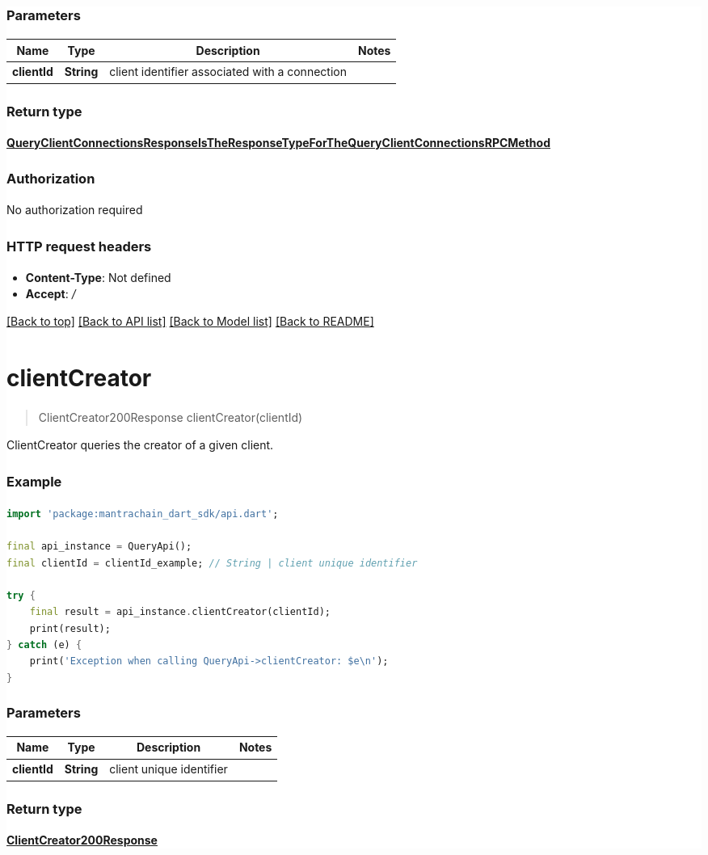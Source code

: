 ### Parameters

Name | Type | Description  | Notes
------------- | ------------- | ------------- | -------------
 **clientId** | **String**| client identifier associated with a connection | 

### Return type

[**QueryClientConnectionsResponseIsTheResponseTypeForTheQueryClientConnectionsRPCMethod**](QueryClientConnectionsResponseIsTheResponseTypeForTheQueryClientConnectionsRPCMethod.md)

### Authorization

No authorization required

### HTTP request headers

 - **Content-Type**: Not defined
 - **Accept**: */*

[[Back to top]](#) [[Back to API list]](../README.md#documentation-for-api-endpoints) [[Back to Model list]](../README.md#documentation-for-models) [[Back to README]](../README.md)

# **clientCreator**
> ClientCreator200Response clientCreator(clientId)

ClientCreator queries the creator of a given client.

### Example
```dart
import 'package:mantrachain_dart_sdk/api.dart';

final api_instance = QueryApi();
final clientId = clientId_example; // String | client unique identifier

try {
    final result = api_instance.clientCreator(clientId);
    print(result);
} catch (e) {
    print('Exception when calling QueryApi->clientCreator: $e\n');
}
```

### Parameters

Name | Type | Description  | Notes
------------- | ------------- | ------------- | -------------
 **clientId** | **String**| client unique identifier | 

### Return type

[**ClientCreator200Response**](ClientCreator200Response.md)
